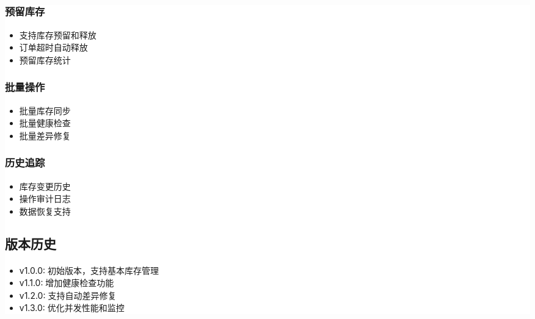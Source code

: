 ### 预留库存
- 支持库存预留和释放
- 订单超时自动释放
- 预留库存统计

### 批量操作
- 批量库存同步
- 批量健康检查
- 批量差异修复

### 历史追踪
- 库存变更历史
- 操作审计日志
- 数据恢复支持

## 版本历史

- v1.0.0: 初始版本，支持基本库存管理
- v1.1.0: 增加健康检查功能
- v1.2.0: 支持自动差异修复
- v1.3.0: 优化并发性能和监控 